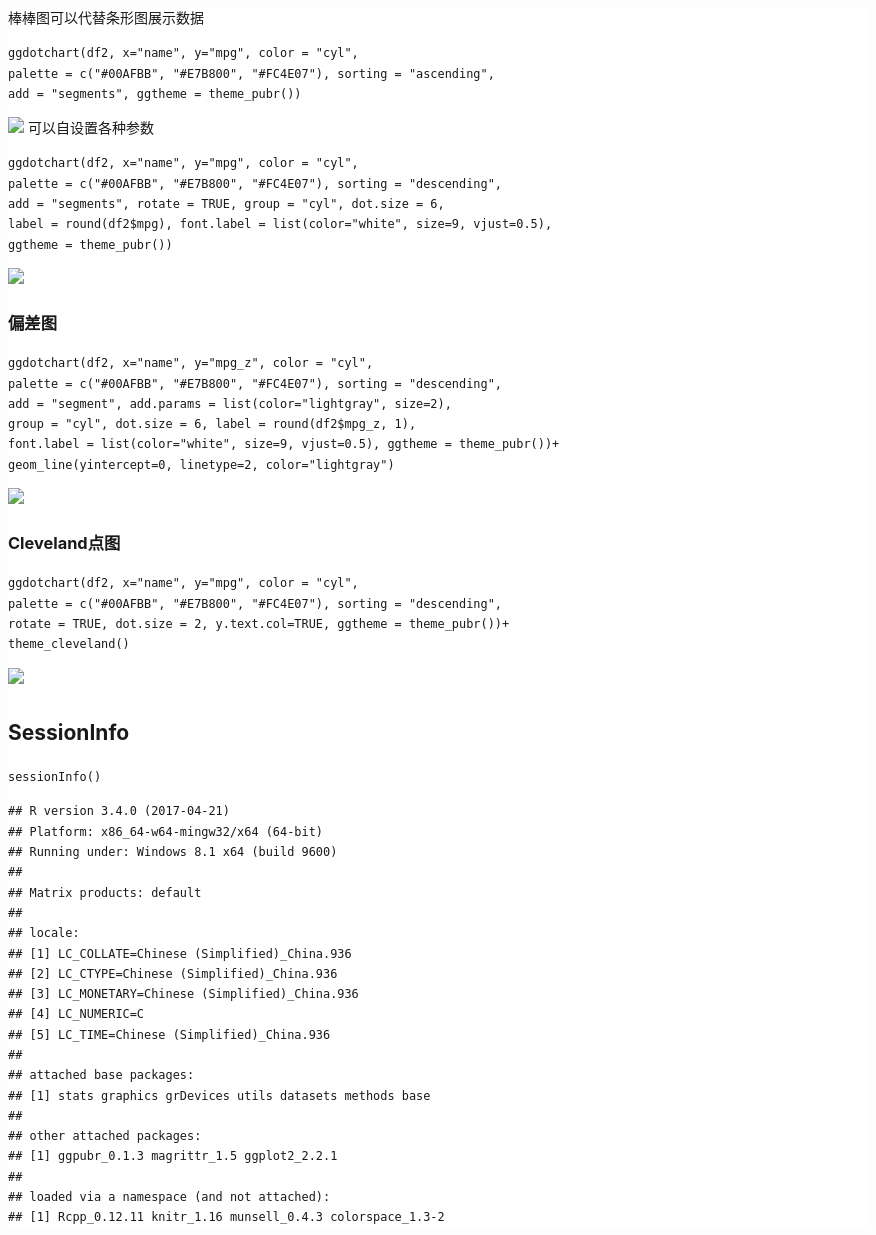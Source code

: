 棒棒图可以代替条形图展示数据
```
ggdotchart(df2, x="name", y="mpg", color = "cyl", 
palette = c("#00AFBB", "#E7B800", "#FC4E07"), sorting = "ascending", 
add = "segments", ggtheme = theme_pubr())
```
![](https://cdn.jsdelivr.net/gh/YTLogos/pic_link@master/img/20190819144302.png)
可以自设置各种参数
```
ggdotchart(df2, x="name", y="mpg", color = "cyl", 
palette = c("#00AFBB", "#E7B800", "#FC4E07"), sorting = "descending", 
add = "segments", rotate = TRUE, group = "cyl", dot.size = 6, 
label = round(df2$mpg), font.label = list(color="white", size=9, vjust=0.5), 
ggtheme = theme_pubr())
```
![](https://cdn.jsdelivr.net/gh/YTLogos/pic_link@master/img/20190819144314.png)

### 偏差图
```
ggdotchart(df2, x="name", y="mpg_z", color = "cyl", 
palette = c("#00AFBB", "#E7B800", "#FC4E07"), sorting = "descending", 
add = "segment", add.params = list(color="lightgray", size=2), 
group = "cyl", dot.size = 6, label = round(df2$mpg_z, 1), 
font.label = list(color="white", size=9, vjust=0.5), ggtheme = theme_pubr())+ 
geom_line(yintercept=0, linetype=2, color="lightgray")
```
![](https://cdn.jsdelivr.net/gh/YTLogos/pic_link@master/img/20190819144330.png)

### **Cleveland**点图
```
ggdotchart(df2, x="name", y="mpg", color = "cyl", 
palette = c("#00AFBB", "#E7B800", "#FC4E07"), sorting = "descending", 
rotate = TRUE, dot.size = 2, y.text.col=TRUE, ggtheme = theme_pubr())+ 
theme_cleveland()
```
![](https://cdn.jsdelivr.net/gh/YTLogos/pic_link@master/img/20190819144343.png) 
## **SessionInfo**
```
sessionInfo()
```
```
## R version 3.4.0 (2017-04-21)
## Platform: x86_64-w64-mingw32/x64 (64-bit)
## Running under: Windows 8.1 x64 (build 9600)
## 
## Matrix products: default
## 
## locale:
## [1] LC_COLLATE=Chinese (Simplified)_China.936 
## [2] LC_CTYPE=Chinese (Simplified)_China.936 
## [3] LC_MONETARY=Chinese (Simplified)_China.936
## [4] LC_NUMERIC=C 
## [5] LC_TIME=Chinese (Simplified)_China.936 
## 
## attached base packages:
## [1] stats graphics grDevices utils datasets methods base 
## 
## other attached packages:
## [1] ggpubr_0.1.3 magrittr_1.5 ggplot2_2.2.1
## 
## loaded via a namespace (and not attached):
## [1] Rcpp_0.12.11 knitr_1.16 munsell_0.4.3 colorspace_1.3-2
```